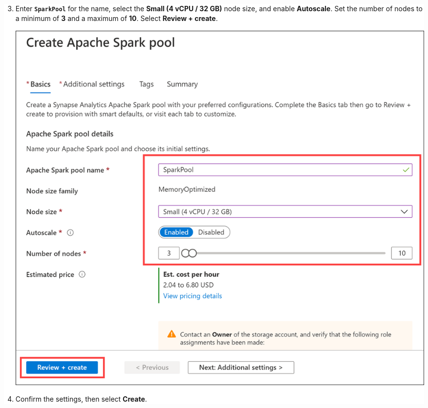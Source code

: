 3. Enter **`SparkPool`** for the name, select the **Small (4 vCPU / 32 GB)** node size, and enable **Autoscale**. Set the number of nodes to a minimum of **3** and a maximum of **10**. Select **Review + create**.

    ![The form is configured as described.](media/synapse-spark-pools-new-form.png "Create Apache Spark pool")

4. Confirm the settings, then select **Create**.

